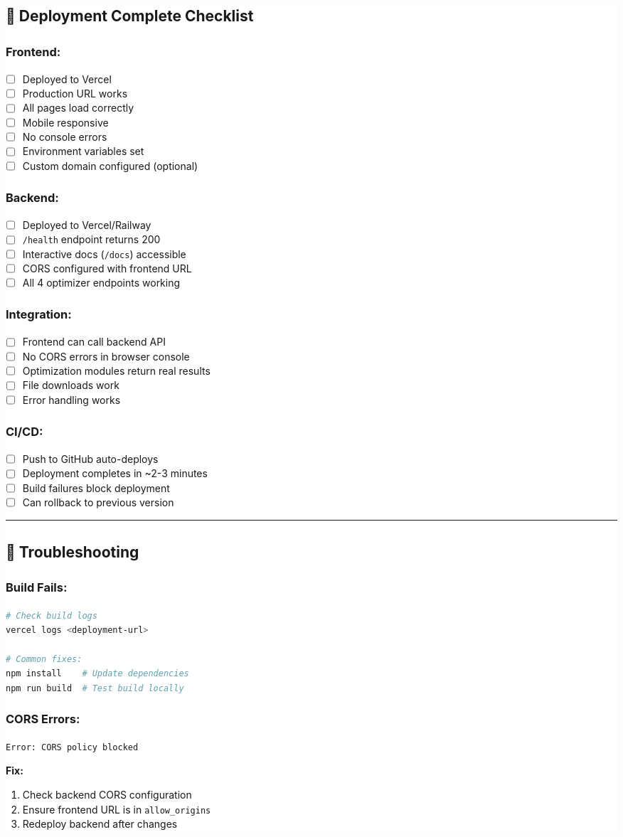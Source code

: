 
## 🎉 **Deployment Complete Checklist**

### **Frontend:**
- [ ] Deployed to Vercel
- [ ] Production URL works
- [ ] All pages load correctly
- [ ] Mobile responsive
- [ ] No console errors
- [ ] Environment variables set
- [ ] Custom domain configured (optional)

### **Backend:**
- [ ] Deployed to Vercel/Railway
- [ ] `/health` endpoint returns 200
- [ ] Interactive docs (`/docs`) accessible
- [ ] CORS configured with frontend URL
- [ ] All 4 optimizer endpoints working

### **Integration:**
- [ ] Frontend can call backend API
- [ ] No CORS errors in browser console
- [ ] Optimization modules return real results
- [ ] File downloads work
- [ ] Error handling works

### **CI/CD:**
- [ ] Push to GitHub auto-deploys
- [ ] Deployment completes in ~2-3 minutes
- [ ] Build failures block deployment
- [ ] Can rollback to previous version

---

## 🚨 **Troubleshooting**

### **Build Fails:**
```bash
# Check build logs
vercel logs <deployment-url>

# Common fixes:
npm install    # Update dependencies
npm run build  # Test build locally
```

### **CORS Errors:**
```
Error: CORS policy blocked
```
**Fix:**
1. Check backend CORS configuration
2. Ensure frontend URL is in `allow_origins`
3. Redeploy backend after changes
